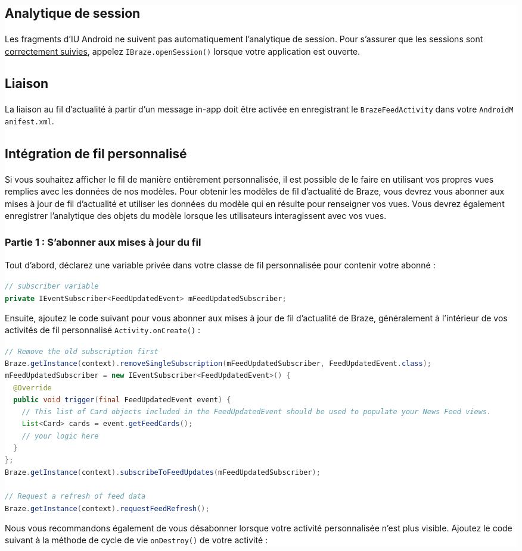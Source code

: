 ## Analytique de session

Les fragments d’IU Android ne suivent pas automatiquement l’analytique de session. Pour s’assurer que les sessions sont [correctement suivies][4], appelez `IBraze.openSession()` lorsque votre application est ouverte.

## Liaison

La liaison au fil d’actualité à partir d’un message in-app doit être activée en enregistrant le `BrazeFeedActivity` dans votre `AndroidManifest.xml`.

## Intégration de fil personnalisé

Si vous souhaitez afficher le fil de manière entièrement personnalisée, il est possible de le faire en utilisant vos propres vues remplies avec les données de nos modèles. Pour obtenir les modèles de fil d’actualité de Braze, vous devrez vous abonner aux mises à jour de fil d’actualité et utiliser les données du modèle qui en résulte pour renseigner vos vues. Vous devrez également enregistrer l’analytique des objets du modèle lorsque les utilisateurs interagissent avec vos vues.

### Partie 1 : S’abonner aux mises à jour du fil

Tout d’abord, déclarez une variable privée dans votre classe de fil personnalisée pour contenir votre abonné :

```java
// subscriber variable
private IEventSubscriber<FeedUpdatedEvent> mFeedUpdatedSubscriber;
```

Ensuite, ajoutez le code suivant pour vous abonner aux mises à jour de fil d’actualité de Braze, généralement à l’intérieur de vos activités de fil personnalisé `Activity.onCreate()` :

```java
// Remove the old subscription first
Braze.getInstance(context).removeSingleSubscription(mFeedUpdatedSubscriber, FeedUpdatedEvent.class);
mFeedUpdatedSubscriber = new IEventSubscriber<FeedUpdatedEvent>() {
  @Override
  public void trigger(final FeedUpdatedEvent event) {
    // This list of Card objects included in the FeedUpdatedEvent should be used to populate your News Feed views.
    List<Card> cards = event.getFeedCards();
    // your logic here
  }
};
Braze.getInstance(context).subscribeToFeedUpdates(mFeedUpdatedSubscriber);

// Request a refresh of feed data
Braze.getInstance(context).requestFeedRefresh();
```

Nous vous recommandons également de vous désabonner lorsque votre activité personnalisée n’est plus visible. Ajoutez le code suivant à la méthode de cycle de vie `onDestroy()` de votre activité :


[36]: https://braze-inc.github.io/braze-android-sdk/kdoc/braze-android-sdk/com.braze.models.cards/-card/get-extras.html
[2]: http://developer.android.com/guide/components/fragments.html
[3]: https://developer.android.com/guide/fragments#Adding "Android Documentation: Fragments"
[4]: {{site.baseurl}}/developer_guide/platform_integration_guides/android/analytics/tracking_sessions/
[6]: https://braze-inc.github.io/braze-android-sdk/kdoc/braze-android-sdk/com.braze/-i-braze/log-feed-displayed.html
[7]: https://braze-inc.github.io/braze-android-sdk/kdoc/braze-android-sdk/com.braze.models.cards/-card/log-click.html
[8]: https://braze-inc.github.io/braze-android-sdk/kdoc/braze-android-sdk/com.braze.models.cards/-card/log-impression.html
[9]: {{site.baseurl}}/developer_guide/platform_integration_guides/android/news_feed/card_types/#card-types
[29]: https://braze-inc.github.io/braze-android-sdk/kdoc/braze-android-sdk/com.braze.models.cards/-card/index.html
[30]: https://braze-inc.github.io/braze-android-sdk/kdoc/braze-android-sdk/com.braze.models.cards/-banner-image-card/index.html
[31]: https://braze-inc.github.io/braze-android-sdk/kdoc/braze-android-sdk/com.braze.models.cards/-captioned-image-card/index.html
[32]: https://braze-inc.github.io/braze-android-sdk/kdoc/braze-android-sdk/com.braze.models.cards/-text-announcement-card/index.html
[33]: https://braze-inc.github.io/braze-android-sdk/kdoc/braze-android-sdk/com.braze.models.cards/-short-news-card/index.html